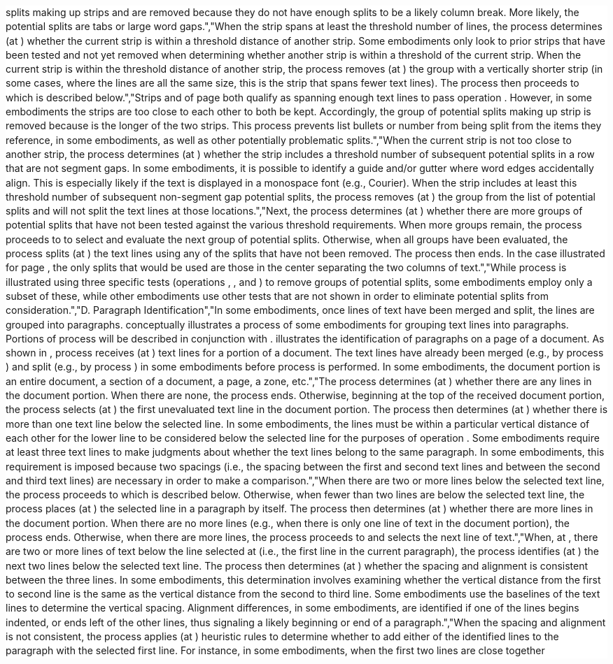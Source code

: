 splits making up strips  and  are removed because they do not have enough splits to be a likely column break. More likely, the potential splits are tabs or large word gaps.","When the strip spans at least the threshold number of lines, the process determines (at ) whether the current strip is within a threshold distance of another strip. Some embodiments only look to prior strips that have been tested and not yet removed when determining whether another strip is within a threshold of the current strip. When the current strip is within the threshold distance of another strip, the process removes (at ) the group with a vertically shorter strip (in some cases, where the lines are all the same size, this is the strip that spans fewer text lines). The process then proceeds to  which is described below.","Strips  and  of page  both qualify as spanning enough text lines to pass operation . However, in some embodiments the strips are too close to each other to both be kept. Accordingly, the group of potential splits making up strip  is removed because  is the longer of the two strips. This process prevents list bullets or number from being split from the items they reference, in some embodiments, as well as other potentially problematic splits.","When the current strip is not too close to another strip, the process determines (at ) whether the strip includes a threshold number of subsequent potential splits in a row that are not segment gaps. In some embodiments, it is possible to identify a guide and\/or gutter where word edges accidentally align. This is especially likely if the text is displayed in a monospace font (e.g., Courier). When the strip includes at least this threshold number of subsequent non-segment gap potential splits, the process removes (at ) the group from the list of potential splits and will not split the text lines at those locations.","Next, the process determines (at ) whether there are more groups of potential splits that have not been tested against the various threshold requirements. When more groups remain, the process proceeds to  to select and evaluate the next group of potential splits. Otherwise, when all groups have been evaluated, the process splits (at ) the text lines using any of the splits that have not been removed. The process then ends. In the case illustrated for page , the only splits that would be used are those in the center separating the two columns of text.","While process  is illustrated using three specific tests (operations , , and ) to remove groups of potential splits, some embodiments employ only a subset of these, while other embodiments use other tests that are not shown in order to eliminate potential splits from consideration.","D. Paragraph Identification","In some embodiments, once lines of text have been merged and split, the lines are grouped into paragraphs.  conceptually illustrates a process  of some embodiments for grouping text lines into paragraphs. Portions of process  will be described in conjunction with .  illustrates the identification of paragraphs on a page  of a document. As shown in , process  receives (at ) text lines for a portion of a document. The text lines have already been merged (e.g., by process ) and split (e.g., by process ) in some embodiments before process  is performed. In some embodiments, the document portion is an entire document, a section of a document, a page, a zone, etc.","The process determines (at ) whether there are any lines in the document portion. When there are none, the process ends. Otherwise, beginning at the top of the received document portion, the process selects (at ) the first unevaluated text line in the document portion. The process then determines (at ) whether there is more than one text line below the selected line. In some embodiments, the lines must be within a particular vertical distance of each other for the lower line to be considered below the selected line for the purposes of operation . Some embodiments require at least three text lines to make judgments about whether the text lines belong to the same paragraph. In some embodiments, this requirement is imposed because two spacings (i.e., the spacing between the first and second text lines and between the second and third text lines) are necessary in order to make a comparison.","When there are two or more lines below the selected text line, the process proceeds to  which is described below. Otherwise, when fewer than two lines are below the selected text line, the process places (at ) the selected line in a paragraph by itself. The process then determines (at ) whether there are more lines in the document portion. When there are no more lines (e.g., when there is only one line of text in the document portion), the process ends. Otherwise, when there are more lines, the process proceeds to  and selects the next line of text.","When, at , there are two or more lines of text below the line selected at  (i.e., the first line in the current paragraph), the process identifies (at ) the next two lines below the selected text line. The process then determines (at ) whether the spacing and alignment is consistent between the three lines. In some embodiments, this determination involves examining whether the vertical distance from the first to second line is the same as the vertical distance from the second to third line. Some embodiments use the baselines of the text lines to determine the vertical spacing. Alignment differences, in some embodiments, are identified if one of the lines begins indented, or ends left of the other lines, thus signaling a likely beginning or end of a paragraph.","When the spacing and alignment is not consistent, the process applies (at ) heuristic rules to determine whether to add either of the identified lines to the paragraph with the selected first line. For instance, in some embodiments, when the first two lines are close together